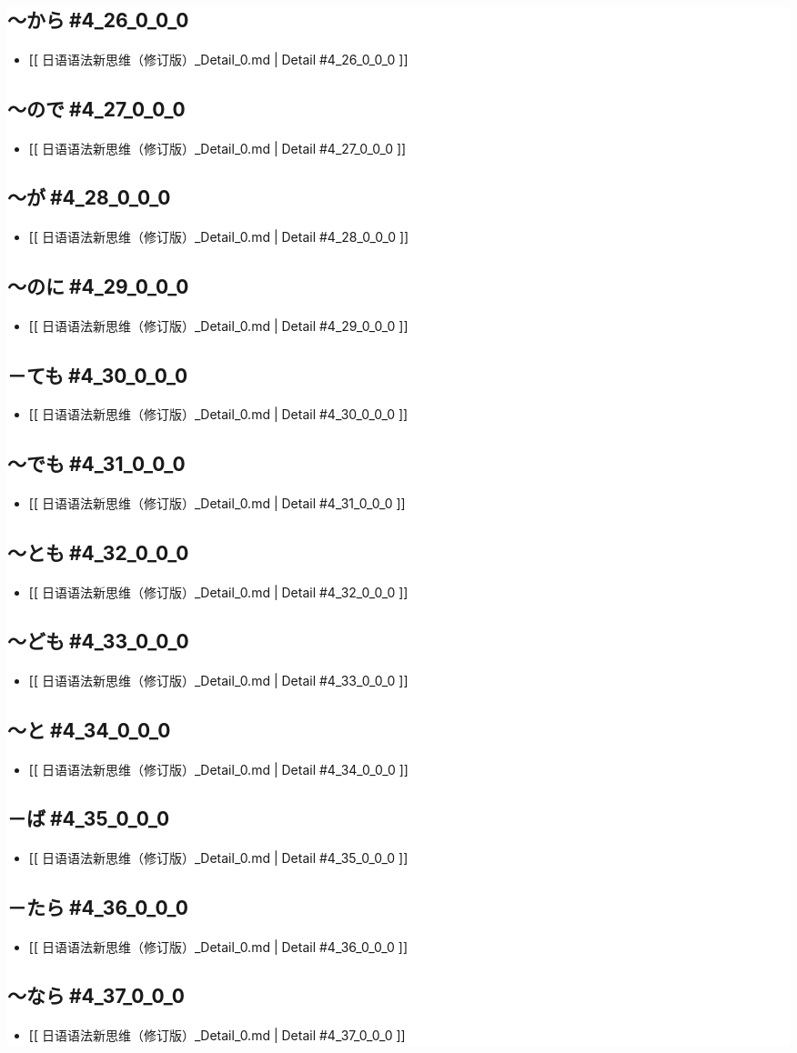 ## ～から #4_26_0_0_0
* [[ 日语语法新思维（修订版）_Detail_0.md | Detail #4_26_0_0_0 ]]


## ～ので #4_27_0_0_0
* [[ 日语语法新思维（修订版）_Detail_0.md | Detail #4_27_0_0_0 ]]


## ～が #4_28_0_0_0
* [[ 日语语法新思维（修订版）_Detail_0.md | Detail #4_28_0_0_0 ]]


## ～のに #4_29_0_0_0
* [[ 日语语法新思维（修订版）_Detail_0.md | Detail #4_29_0_0_0 ]]


## －ても #4_30_0_0_0
* [[ 日语语法新思维（修订版）_Detail_0.md | Detail #4_30_0_0_0 ]]


## ～でも #4_31_0_0_0
* [[ 日语语法新思维（修订版）_Detail_0.md | Detail #4_31_0_0_0 ]]


## ～とも #4_32_0_0_0
* [[ 日语语法新思维（修订版）_Detail_0.md | Detail #4_32_0_0_0 ]]


## ～ども #4_33_0_0_0
* [[ 日语语法新思维（修订版）_Detail_0.md | Detail #4_33_0_0_0 ]]


## ～と #4_34_0_0_0
* [[ 日语语法新思维（修订版）_Detail_0.md | Detail #4_34_0_0_0 ]]


## －ば #4_35_0_0_0
* [[ 日语语法新思维（修订版）_Detail_0.md | Detail #4_35_0_0_0 ]]


## －たら #4_36_0_0_0
* [[ 日语语法新思维（修订版）_Detail_0.md | Detail #4_36_0_0_0 ]]


## ～なら #4_37_0_0_0
* [[ 日语语法新思维（修订版）_Detail_0.md | Detail #4_37_0_0_0 ]]

